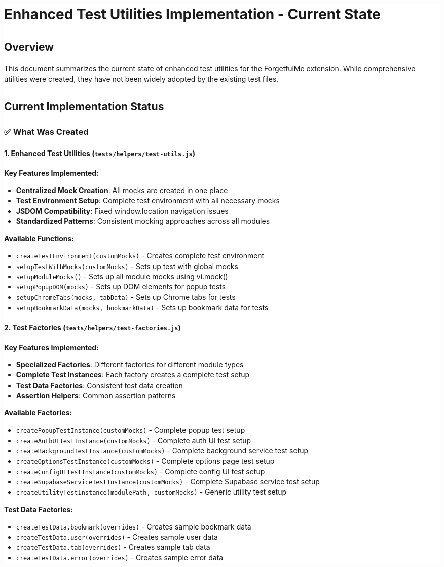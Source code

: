 # Enhanced Test Utilities Implementation - Current State

## Overview

This document summarizes the current state of enhanced test utilities for the ForgetfulMe extension. While comprehensive utilities were created, they have not been widely adopted by the existing test files.

## Current Implementation Status

### ✅ What Was Created

#### 1. Enhanced Test Utilities (`tests/helpers/test-utils.js`)

**Key Features Implemented:**
- **Centralized Mock Creation**: All mocks are created in one place
- **Test Environment Setup**: Complete test environment with all necessary mocks
- **JSDOM Compatibility**: Fixed window.location navigation issues
- **Standardized Patterns**: Consistent mocking approaches across all modules

**Available Functions:**
- `createTestEnvironment(customMocks)` - Creates complete test environment
- `setupTestWithMocks(customMocks)` - Sets up test with global mocks
- `setupModuleMocks()` - Sets up all module mocks using vi.mock()
- `setupPopupDOM(mocks)` - Sets up DOM elements for popup tests
- `setupChromeTabs(mocks, tabData)` - Sets up Chrome tabs for tests
- `setupBookmarkData(mocks, bookmarkData)` - Sets up bookmark data for tests

#### 2. Test Factories (`tests/helpers/test-factories.js`)

**Key Features Implemented:**
- **Specialized Factories**: Different factories for different module types
- **Complete Test Instances**: Each factory creates a complete test setup
- **Test Data Factories**: Consistent test data creation
- **Assertion Helpers**: Common assertion patterns

**Available Factories:**
- `createPopupTestInstance(customMocks)` - Complete popup test setup
- `createAuthUITestInstance(customMocks)` - Complete auth UI test setup
- `createBackgroundTestInstance(customMocks)` - Complete background service test setup
- `createOptionsTestInstance(customMocks)` - Complete options page test setup
- `createConfigUITestInstance(customMocks)` - Complete config UI test setup
- `createSupabaseServiceTestInstance(customMocks)` - Complete Supabase service test setup
- `createUtilityTestInstance(modulePath, customMocks)` - Generic utility test setup

**Test Data Factories:**
- `createTestData.bookmark(overrides)` - Creates sample bookmark data
- `createTestData.user(overrides)` - Creates sample user data
- `createTestData.tab(overrides)` - Creates sample tab data
- `createTestData.error(overrides)` - Creates sample error data
